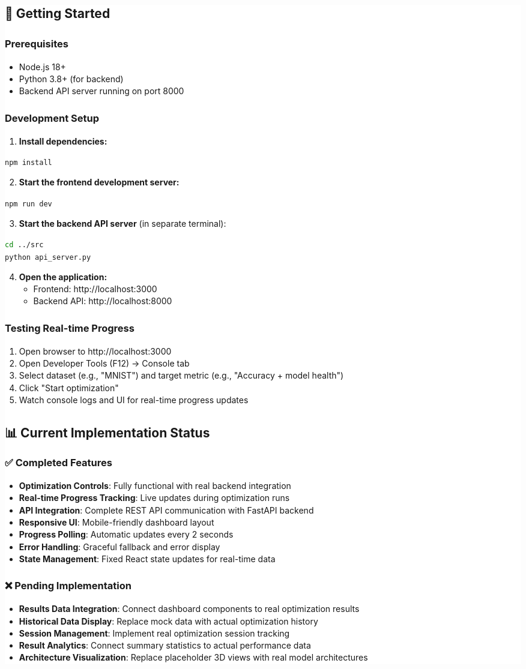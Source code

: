 ## 🚀 Getting Started

### **Prerequisites**
- Node.js 18+ 
- Python 3.8+ (for backend)
- Backend API server running on port 8000

### **Development Setup**

1. **Install dependencies:**
```bash
npm install
```

2. **Start the frontend development server:**
```bash
npm run dev
```

3. **Start the backend API server** (in separate terminal):
```bash
cd ../src
python api_server.py
```

4. **Open the application:**
   - Frontend: http://localhost:3000
   - Backend API: http://localhost:8000

### **Testing Real-time Progress**
1. Open browser to http://localhost:3000
2. Open Developer Tools (F12) → Console tab
3. Select dataset (e.g., "MNIST") and target metric (e.g., "Accuracy + model health")
4. Click "Start optimization" 
5. Watch console logs and UI for real-time progress updates

## 📊 Current Implementation Status

### **✅ Completed Features**
- **Optimization Controls**: Fully functional with real backend integration
- **Real-time Progress Tracking**: Live updates during optimization runs
- **API Integration**: Complete REST API communication with FastAPI backend  
- **Responsive UI**: Mobile-friendly dashboard layout
- **Progress Polling**: Automatic updates every 2 seconds
- **Error Handling**: Graceful fallback and error display
- **State Management**: Fixed React state updates for real-time data

### **❌ Pending Implementation** 
- **Results Data Integration**: Connect dashboard components to real optimization results
- **Historical Data Display**: Replace mock data with actual optimization history
- **Session Management**: Implement real optimization session tracking
- **Result Analytics**: Connect summary statistics to actual performance data
- **Architecture Visualization**: Replace placeholder 3D views with real model architectures
